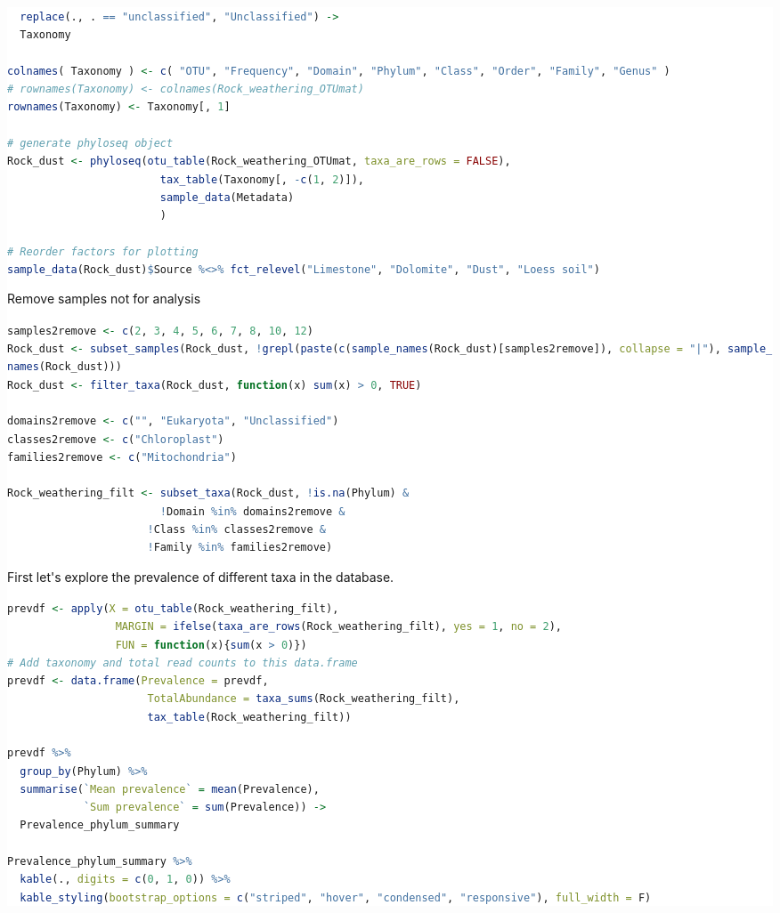 ```r
  replace(., . == "unclassified", "Unclassified") -> 
  Taxonomy

colnames( Taxonomy ) <- c( "OTU", "Frequency", "Domain", "Phylum", "Class", "Order", "Family", "Genus" )
# rownames(Taxonomy) <- colnames(Rock_weathering_OTUmat)
rownames(Taxonomy) <- Taxonomy[, 1]

# generate phyloseq object
Rock_dust <- phyloseq(otu_table(Rock_weathering_OTUmat, taxa_are_rows = FALSE),
                        tax_table(Taxonomy[, -c(1, 2)]),
                        sample_data(Metadata)
                        )

# Reorder factors for plotting
sample_data(Rock_dust)$Source %<>% fct_relevel("Limestone", "Dolomite", "Dust", "Loess soil")
```

Remove samples not for analysis

```r
samples2remove <- c(2, 3, 4, 5, 6, 7, 8, 10, 12) 
Rock_dust <- subset_samples(Rock_dust, !grepl(paste(c(sample_names(Rock_dust)[samples2remove]), collapse = "|"), sample_names(Rock_dust)))
Rock_dust <- filter_taxa(Rock_dust, function(x) sum(x) > 0, TRUE)

domains2remove <- c("", "Eukaryota", "Unclassified")
classes2remove <- c("Chloroplast")
families2remove <- c("Mitochondria")

Rock_weathering_filt <- subset_taxa(Rock_dust, !is.na(Phylum) &
                        !Domain %in% domains2remove &
                      !Class %in% classes2remove &
                      !Family %in% families2remove)
```

First let's explore the prevalence of different taxa in the database.

```r
prevdf <- apply(X = otu_table(Rock_weathering_filt),
                 MARGIN = ifelse(taxa_are_rows(Rock_weathering_filt), yes = 1, no = 2),
                 FUN = function(x){sum(x > 0)})
# Add taxonomy and total read counts to this data.frame
prevdf <- data.frame(Prevalence = prevdf,
                      TotalAbundance = taxa_sums(Rock_weathering_filt),
                      tax_table(Rock_weathering_filt))

prevdf %>%
  group_by(Phylum) %>%
  summarise(`Mean prevalence` = mean(Prevalence),
            `Sum prevalence` = sum(Prevalence)) ->
  Prevalence_phylum_summary

Prevalence_phylum_summary %>% 
  kable(., digits = c(0, 1, 0)) %>%
  kable_styling(bootstrap_options = c("striped", "hover", "condensed", "responsive"), full_width = F)
```
